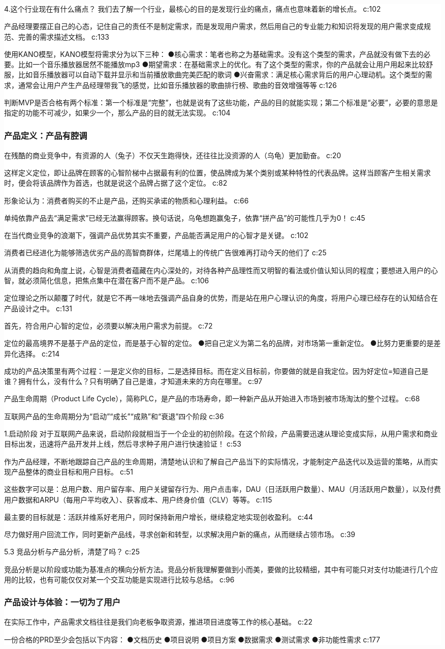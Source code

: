 4.这个行业现在有什么痛点？ 
    我们去了解一个行业，最核心的目的是发现行业的痛点，痛点也意味着新的增长点。 c:102

产品经理要摆正自己的心态，记住自己的责任不是制定需求，而是发现用户需求，然后用自己的专业能力和知识将发现的用户需求变成规范、完善的需求描述文档。 c:133

使用KANO模型，KANO模型将需求分为以下三种：    ●核心需求：笔者也称之为基础需求。没有这个类型的需求，产品就没有做下去的必要。比如一个音乐播放器居然不能播放mp3    ●期望需求：在基础需求上的优化。有了这个类型的需求，你的产品就会让用户用起来比较舒服，比如音乐播放器可以自动下载并显示和当前播放歌曲完美匹配的歌词    ●兴奋需求：满足核心需求背后的用户心理动机。这个类型的需求，通常会让用户产生产品经理带我飞的感觉，比如音乐播放器的歌曲排行榜、歌曲的音效增强等等 c:126

判断MVP是否合格有两个标准：第一个标准是“完整”，也就是说有了这些功能，产品的目的就能实现；第二个标准是“必要”，必要的意思是指定的功能不可减少，如果少一个，那么产品的目的就无法实现。 c:104

### 产品定义：产品有腔调

在残酷的商业竞争中，有资源的人（兔子）不仅天生跑得快，还往往比没资源的人（乌龟）更加勤奋。 c:20

这样定义定位，即让品牌在顾客的心智阶梯中占据最有利的位置，使品牌成为某个类别或某种特性的代表品牌。这样当顾客产生相关需求时，便会将该品牌作为首选，也就是说这个品牌占据了这个定位。 c:82

形象论认为：消费者购买的不止是产品，还购买承诺的物质和心理利益。 c:66

单纯依靠产品去“满足需求”已经无法赢得顾客。换句话说，乌龟想跑赢兔子，依靠“拼产品”的可能性几乎为0！ c:45

在当代商业竞争的浪潮下，强调产品优势其实不重要，产品能否满足用户的心智才是关键。 c:102

消费者已经进化为能够筛选优劣产品的高智商群体，烂尾墙上的传统广告很难再打动今天的他们了 c:25

从消费的趋向和角度上说，心智是消费者蕴藏在内心深处的，对待各种产品理性而又明智的看法或价值认知认同的程度；要想进入用户的心智，就必须简化信息，把焦点集中在潜在客户而不是产品。 c:106

定位理论之所以颠覆了时代，就是它不再一味地去强调产品自身的优势，而是站在用户心理认识的角度，将用户心理已经存在的认知结合在产品设计之中。 c:131

首先，符合用户心智的定位，必须要以解决用户需求为前提。 c:72

定位的最高境界不是基于产品的定位，而是基于心智的定位。 
    ●把自己定义为第二名的品牌，对市场第一重新定位。 
    ●比努力更重要的是差异化选择。 c:214

成功的产品决策里有两个过程：一是定义你的目标，二是选择目标。而在定义目标前，你要做的就是自我定位。因为好定位=知道自己是谁？拥有什么，没有什么？只有明确了自己是谁，才知道未来的方向在哪里。 c:97

产品生命周期（Product Life Cycle），简称PLC，是产品的市场寿命，即一种新产品从开始进入市场到被市场淘汰的整个过程。 c:68

互联网产品的生命周期分为“启动”“成长”“成熟”和“衰退”四个阶段 c:36

1.启动阶段    对于互联网产品来说，启动阶段就相当于一个企业的初创阶段。在这个阶段，产品需要迅速从理论变成实际，从用户需求和商业目标出发，迅速将产品开发并上线，然后寻求种子用户进行快速验证！ c:53

作为产品经理，不断地跟踪自己产品的生命周期，清楚地认识和了解自己产品当下的实际情况，才能制定产品迭代以及运营的策略，从而实现产品整体的商业目标和用户目标。 c:51

这些数字可以是：总用户数、用户留存率、用户关键留存行为、用户点击率，DAU（日活跃用户数量）、MAU（月活跃用户数量），以及付费用户数据和ARPU（每用户平均收入）、获客成本、用户终身价值（CLV）等等。 c:115

最主要的目标就是：活跃并维系好老用户，同时保持新用户增长，继续稳定地实现创收盈利。 c:44

尽力做好用户回流工作，同时更新产品线，寻求创新和转型，以求解决用户新的痛点，从而继续占领市场。 c:39

5.3 竞品分析与产品分析，清楚了吗？ c:25

竞品分析是以阶段或功能为基准点的横向分析方法。竞品分析我理解要做到小而美，要做的比较精细，其中有可能只对支付功能进行几个应用的比较，也有可能仅仅对某一个交互功能是实现进行比较与总结。 c:96

### 产品设计与体验：一切为了用户

在实际工作中，产品需求文档往往是我们向老板争取资源，推进项目进度等工作的核心基础。 c:22

一份合格的PRD至少会包括以下内容： 
    ●文档历史 
    ●项目说明 
    ●项目方案 
    ●数据需求 
    ●测试需求 
    ●非功能性需求 c:177
